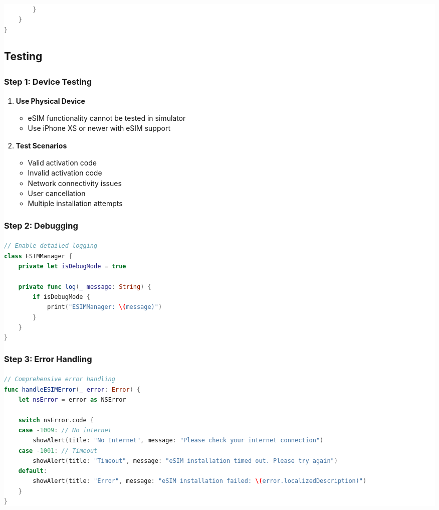 ```swift
        }
    }
}
```

## Testing

### Step 1: Device Testing

1. **Use Physical Device**
   - eSIM functionality cannot be tested in simulator
   - Use iPhone XS or newer with eSIM support

2. **Test Scenarios**
   - Valid activation code
   - Invalid activation code
   - Network connectivity issues
   - User cancellation
   - Multiple installation attempts

### Step 2: Debugging

```swift
// Enable detailed logging
class ESIMManager {
    private let isDebugMode = true
    
    private func log(_ message: String) {
        if isDebugMode {
            print("ESIMManager: \(message)")
        }
    }
}
```

### Step 3: Error Handling

```swift
// Comprehensive error handling
func handleESIMError(_ error: Error) {
    let nsError = error as NSError
    
    switch nsError.code {
    case -1009: // No internet
        showAlert(title: "No Internet", message: "Please check your internet connection")
    case -1001: // Timeout
        showAlert(title: "Timeout", message: "eSIM installation timed out. Please try again")
    default:
        showAlert(title: "Error", message: "eSIM installation failed: \(error.localizedDescription)")
    }
}
```
